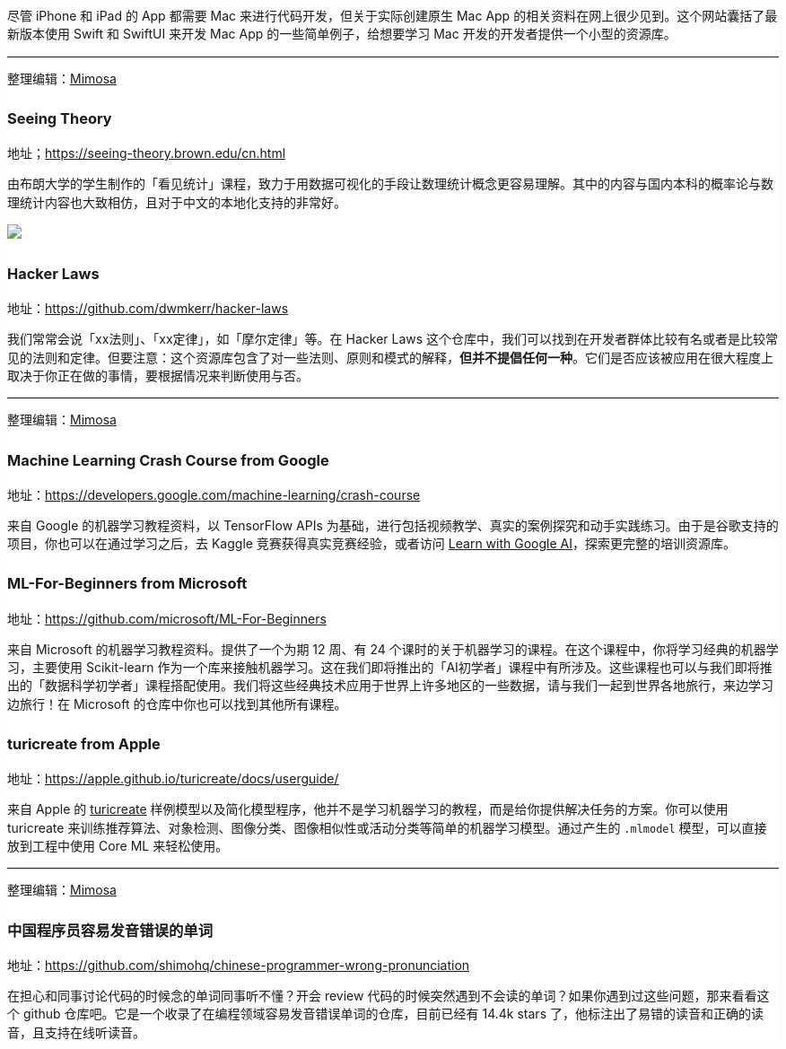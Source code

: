尽管 iPhone 和 iPad 的 App 都需要 Mac 来进行代码开发，但关于实际创建原生 Mac App 的相关资料在网上很少见到。这个网站囊括了最新版本使用 Swift 和 SwiftUI 来开发 Mac App 的一些简单例子，给想要学习 Mac 开发的开发者提供一个小型的资源库。

***
整理编辑：[Mimosa](https://juejin.cn/user/1433418892590136)

### Seeing Theory

地址；https://seeing-theory.brown.edu/cn.html

由布朗大学的学生制作的「看见统计」课程，致力于用数据可视化的手段让数理统计概念更容易理解。其中的内容与国内本科的概率论与数理统计内容也大致相仿，且对于中文的本地化支持的非常好。

![](https://gitee.com/zhangferry/Images/raw/master/iOSWeeklyLearning/%E6%88%AA%E5%B1%8F2021-08-06%20%E4%B8%8B%E5%8D%885.41.41.png)

### Hacker Laws

地址：https://github.com/dwmkerr/hacker-laws

我们常常会说「xx法则」、「xx定律」，如「摩尔定律」等。在 Hacker Laws 这个仓库中，我们可以找到在开发者群体比较有名或者是比较常见的法则和定律。但要注意：这个资源库包含了对一些法则、原则和模式的解释，**但并不提倡任何一种**。它们是否应该被应用在很大程度上取决于你正在做的事情，要根据情况来判断使用与否。

***
整理编辑：[Mimosa](https://juejin.cn/user/1433418892590136)

### Machine Learning Crash Course from Google

地址：https://developers.google.com/machine-learning/crash-course

来自 Google 的机器学习教程资料，以 TensorFlow APIs 为基础，进行包括视频教学、真实的案例探究和动手实践练习。由于是谷歌支持的项目，你也可以在通过学习之后，去 Kaggle 竞赛获得真实竞赛经验，或者访问 [Learn with Google AI](https://ai.google/education)，探索更完整的培训资源库。

### ML-For-Beginners from Microsoft

地址：https://github.com/microsoft/ML-For-Beginners

来自 Microsoft 的机器学习教程资料。提供了一个为期 12 周、有 24 个课时的关于机器学习的课程。在这个课程中，你将学习经典的机器学习，主要使用 Scikit-learn 作为一个库来接触机器学习。这在我们即将推出的「AI初学者」课程中有所涉及。这些课程也可以与我们即将推出的「数据科学初学者」课程搭配使用。我们将这些经典技术应用于世界上许多地区的一些数据，请与我们一起到世界各地旅行，来边学习边旅行！在 Microsoft 的仓库中你也可以找到其他所有课程。

### turicreate from Apple

地址：https://apple.github.io/turicreate/docs/userguide/

来自 Apple 的 [turicreate](https://github.com/apple/turicreate) 样例模型以及简化模型程序，他并不是学习机器学习的教程，而是给你提供解决任务的方案。你可以使用 turicreate 来训练推荐算法、对象检测、图像分类、图像相似性或活动分类等简单的机器学习模型。通过产生的 `.mlmodel` 模型，可以直接放到工程中使用 Core ML 来轻松使用。

***
整理编辑：[Mimosa](https://juejin.cn/user/1433418892590136)

### 中国程序员容易发音错误的单词

地址：https://github.com/shimohq/chinese-programmer-wrong-pronunciation

在担心和同事讨论代码的时候念的单词同事听不懂？开会 review 代码的时候突然遇到不会读的单词？如果你遇到过这些问题，那来看看这个 github 仓库吧。它是一个收录了在编程领域容易发音错误单词的仓库，目前已经有 14.4k stars 了，他标注出了易错的读音和正确的读音，且支持在线听读音。
